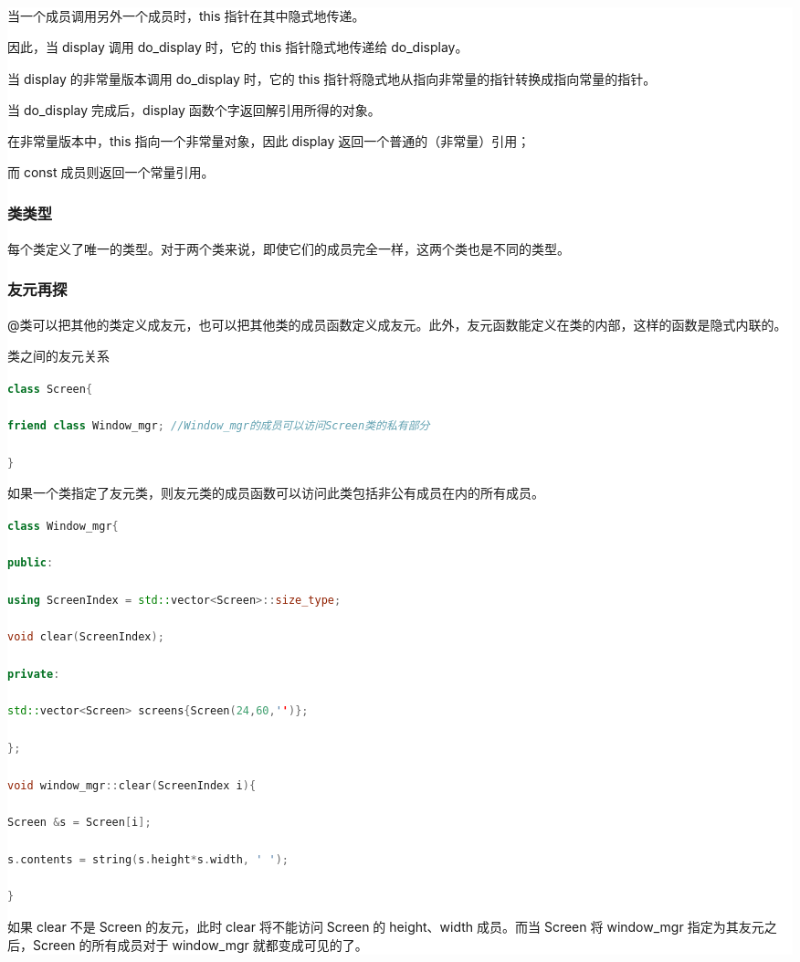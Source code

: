 当一个成员调用另外一个成员时，this 指针在其中隐式地传递。<br>

因此，当 display 调用 do_display 时，它的 this 指针隐式地传递给 do_display。<br>

当 display 的非常量版本调用 do_display 时，它的 this 指针将隐式地从指向非常量的指针转换成指向常量的指针。<br>

当 do_display 完成后，display 函数个字返回解引用所得的对象。<br>

在非常量版本中，this 指向一个非常量对象，因此 display 返回一个普通的（非常量）引用；

而 const 成员则返回一个常量引用。<br>

### 类类型

每个类定义了唯一的类型。对于两个类来说，即使它们的成员完全一样，这两个类也是不同的类型。<br>

### 友元再探

@类可以把其他的类定义成友元，也可以把其他类的成员函数定义成友元。此外，友元函数能定义在类的内部，这样的函数是隐式内联的。<br>

类之间的友元关系

```cpp
class Screen{

friend class Window_mgr; //Window_mgr的成员可以访问Screen类的私有部分

}
```

如果一个类指定了友元类，则友元类的成员函数可以访问此类包括非公有成员在内的所有成员。<br>

```cpp
class Window_mgr{

public:

using ScreenIndex = std::vector<Screen>::size_type;

void clear(ScreenIndex);

private:

std::vector<Screen> screens{Screen(24,60,'')};

};

void window_mgr::clear(ScreenIndex i){

Screen &s = Screen[i];

s.contents = string(s.height*s.width, ' ');

}
```

如果 clear 不是 Screen 的友元，此时 clear 将不能访问 Screen 的 height、width 成员。而当 Screen 将 window_mgr 指定为其友元之后，Screen 的所有成员对于 window_mgr 就都变成可见的了。<br>
